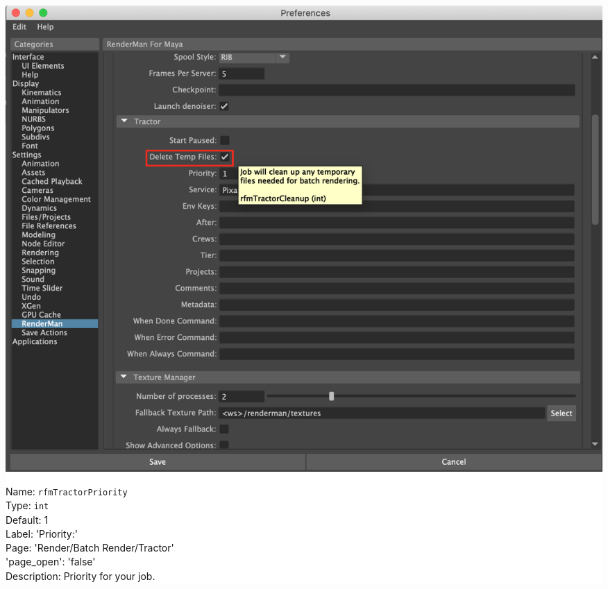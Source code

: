 ![rfmTractorCleanup](./pictures/rfmTractorCleanup.png)

Name: `rfmTractorPriority`  
Type: `int`  
Default: 1  
Label: 'Priority:'  
Page: 'Render/Batch Render/Tractor'  
'page_open': 'false'  
Description: Priority for your job.
